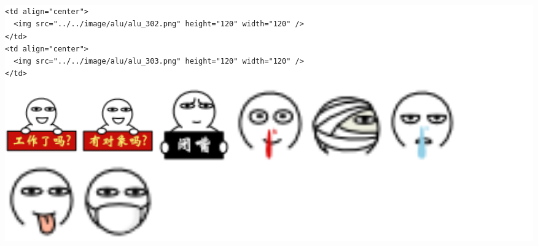     <td align="center">
      <img src="../../image/alu/alu_302.png" height="120" width="120" />
    </td>
    <td align="center">
      <img src="../../image/alu/alu_303.png" height="120" width="120" />
    </td>
  </tr>
  <tr>
    <td align="center">
      <img src="../../image/alu/alu_304.png" height="120" width="120" />
    </td>
    <td align="center">
      <img src="../../image/alu/alu_305.png" height="120" width="120" />
    </td>
    <td align="center">
      <img src="../../image/alu/alu_306.png" height="120" width="120" />
    </td>
    <td align="center">
      <img src="../../image/alu/alu_31.png" height="120" width="120" />
    </td>
    <td align="center">
      <img src="../../image/alu/alu_32.png" height="120" width="120" />
    </td>
    <td align="center">
      <img src="../../image/alu/alu_33.png" height="120" width="120" />
    </td>
  </tr>
  <tr>
    <td align="center">
      <img src="../../image/alu/alu_34.png" height="120" width="120" />
    </td>
    <td align="center">
      <img src="../../image/alu/alu_35.png" height="120" width="120" />
    </td>
    <td align="center">